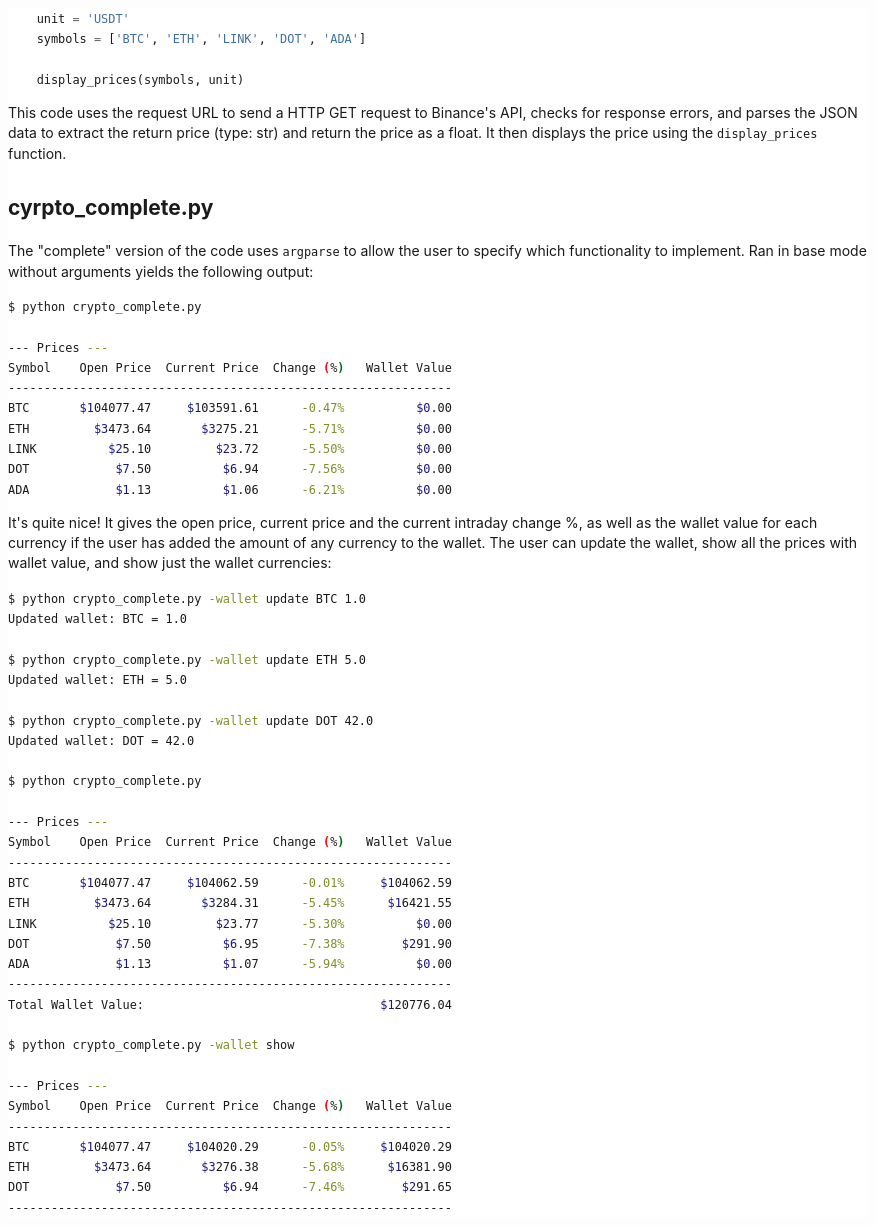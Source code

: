 ```python
    unit = 'USDT'
    symbols = ['BTC', 'ETH', 'LINK', 'DOT', 'ADA']

    display_prices(symbols, unit)
```

This code uses the request URL to send a HTTP GET request to Binance's API, checks for response errors, and parses the JSON data to extract the return price (type: str) and return the price as a float. It then displays the price using the `display_prices` function.

## cyrpto_complete.py

The "complete" version of the code uses `argparse` to allow the user to specify which functionality to implement. Ran in base mode without arguments yields the following output:

```bash
$ python crypto_complete.py

--- Prices ---
Symbol    Open Price  Current Price  Change (%)   Wallet Value
--------------------------------------------------------------
BTC       $104077.47     $103591.61      -0.47%          $0.00
ETH         $3473.64       $3275.21      -5.71%          $0.00
LINK          $25.10         $23.72      -5.50%          $0.00
DOT            $7.50          $6.94      -7.56%          $0.00
ADA            $1.13          $1.06      -6.21%          $0.00
```

It's quite nice! It gives the open price, current price and the current intraday change %, as well as the wallet value for each currency if the user has added the amount of any currency to the wallet. The user can update the wallet, show all the prices with wallet value, and show just the wallet currencies:

```bash
$ python crypto_complete.py -wallet update BTC 1.0
Updated wallet: BTC = 1.0

$ python crypto_complete.py -wallet update ETH 5.0
Updated wallet: ETH = 5.0

$ python crypto_complete.py -wallet update DOT 42.0
Updated wallet: DOT = 42.0

$ python crypto_complete.py

--- Prices ---
Symbol    Open Price  Current Price  Change (%)   Wallet Value
--------------------------------------------------------------
BTC       $104077.47     $104062.59      -0.01%     $104062.59
ETH         $3473.64       $3284.31      -5.45%      $16421.55
LINK          $25.10         $23.77      -5.30%          $0.00
DOT            $7.50          $6.95      -7.38%        $291.90
ADA            $1.13          $1.07      -5.94%          $0.00
--------------------------------------------------------------
Total Wallet Value:                                 $120776.04

$ python crypto_complete.py -wallet show

--- Prices ---
Symbol    Open Price  Current Price  Change (%)   Wallet Value
--------------------------------------------------------------
BTC       $104077.47     $104020.29      -0.05%     $104020.29
ETH         $3473.64       $3276.38      -5.68%      $16381.90
DOT            $7.50          $6.94      -7.46%        $291.65
--------------------------------------------------------------
```